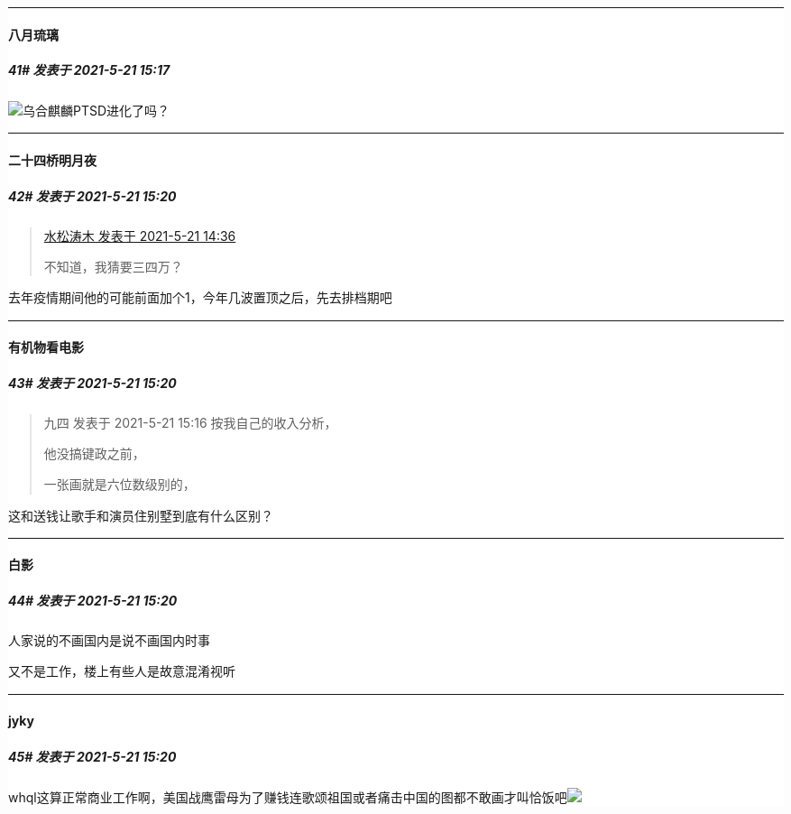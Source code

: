 
*****

####  八月琉璃  
##### 41#       发表于 2021-5-21 15:17


<img src="https://static.saraba1st.com/image/smiley/face2017/067.png" referrerpolicy="no-referrer">乌合麒麟PTSD进化了吗？


*****

####  二十四桥明月夜  
##### 42#       发表于 2021-5-21 15:20


<blockquote><a href="httphttps://bbs.saraba1st.com/2b/forum.php?mod=redirect&amp;goto=findpost&amp;pid=51323753&amp;ptid=2005231" target="_blank">水松涛木 发表于 2021-5-21 14:36</a>

不知道，我猜要三四万？</blockquote>
去年疫情期间他的可能前面加个1，今年几波置顶之后，先去排档期吧


*****

####  有机物看电影  
##### 43#       发表于 2021-5-21 15:20


<blockquote>九四 发表于 2021-5-21 15:16
按我自己的收入分析，

他没搞键政之前，

一张画就是六位数级别的，
</blockquote>
这和送钱让歌手和演员住别墅到底有什么区别？


*****

####  白影  
##### 44#       发表于 2021-5-21 15:20


人家说的不画国内是说不画国内时事


又不是工作，楼上有些人是故意混淆视听


*****

####  jyky  
##### 45#       发表于 2021-5-21 15:20


whql这算正常商业工作啊，美国战鹰雷母为了赚钱连歌颂祖国或者痛击中国的图都不敢画才叫恰饭吧<img src="https://static.saraba1st.com/image/smiley/face2017/067.png" referrerpolicy="no-referrer">
